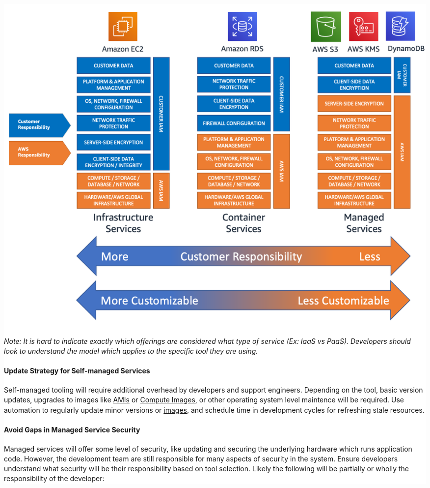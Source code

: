![Shared Responsibility Model](../assets/Secure_Cloud_Architecture_Shared_Responsibility_Model.png)

_Note: It is hard to indicate exactly which offerings are considered what type of service (Ex: IaaS vs PaaS). Developers should look to understand the model which applies to the specific tool they are using._

#### Update Strategy for Self-managed Services

Self-managed tooling will require additional overhead by developers and support engineers. Depending on the tool, basic version updates, upgrades to images like [AMIs](https://docs.aws.amazon.com/AWSEC2/latest/UserGuide/AMIs.html) or [Compute Images](https://cloud.google.com/compute/docs/images), or other operating system level maintence will be required. Use automation to regularly update minor versions or [images](https://docs.aws.amazon.com/systems-manager/latest/userguide/automation-tutorial-update-patch-golden-ami.html), and schedule time in development cycles for refreshing stale resources.

#### Avoid Gaps in Managed Service Security

Managed services will offer some level of security, like updating and securing the underlying hardware which runs application code. However, the development team are still responsible for many aspects of security in the system. Ensure developers understand what security will be their responsibility based on tool selection. Likely the following will be partially or wholly the responsibility of the developer:
